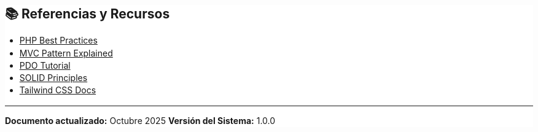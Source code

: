 
## 📚 Referencias y Recursos

- [PHP Best Practices](https://www.phptherightway.com/)
- [MVC Pattern Explained](https://en.wikipedia.org/wiki/Model%E2%80%93view%E2%80%93controller)
- [PDO Tutorial](https://phpdelusions.net/pdo)
- [SOLID Principles](https://en.wikipedia.org/wiki/SOLID)
- [Tailwind CSS Docs](https://tailwindcss.com/docs)

---

**Documento actualizado:** Octubre 2025
**Versión del Sistema:** 1.0.0
